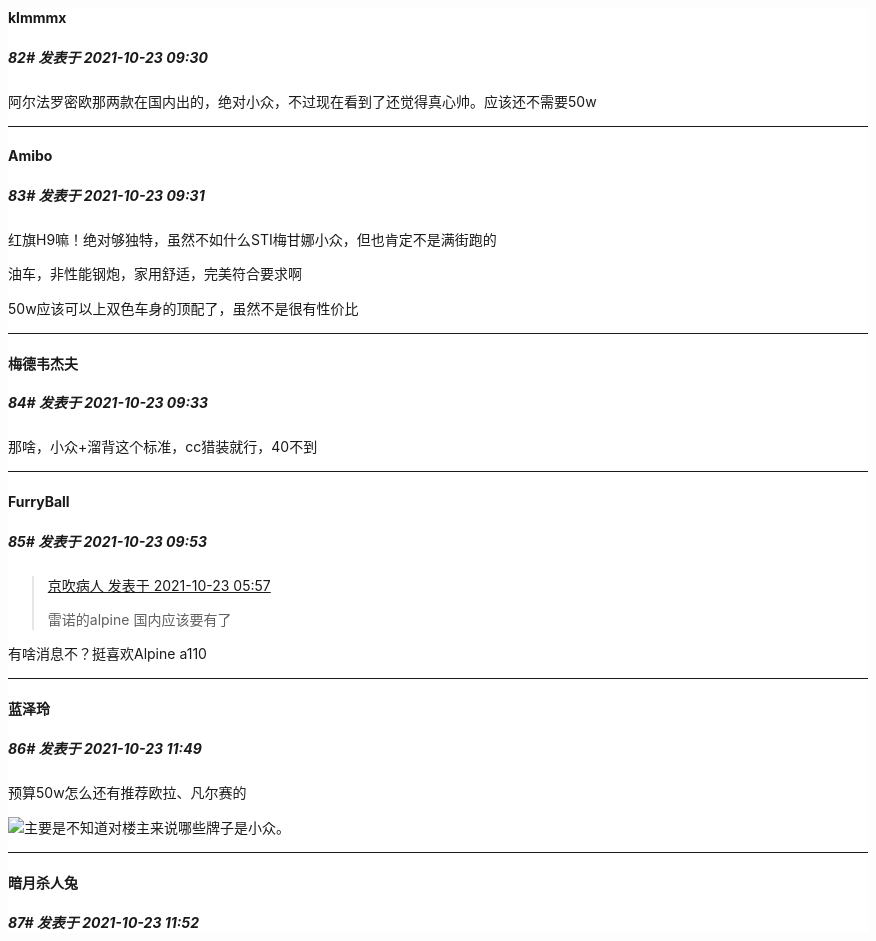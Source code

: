 ####  klmmmx  
##### 82#       发表于 2021-10-23 09:30


阿尔法罗密欧那两款在国内出的，绝对小众，不过现在看到了还觉得真心帅。应该还不需要50w


*****

####  Amibo  
##### 83#       发表于 2021-10-23 09:31


红旗H9嘛！绝对够独特，虽然不如什么STI梅甘娜小众，但也肯定不是满街跑的

油车，非性能钢炮，家用舒适，完美符合要求啊

50w应该可以上双色车身的顶配了，虽然不是很有性价比


*****

####  梅德韦杰夫  
##### 84#       发表于 2021-10-23 09:33


那啥，小众+溜背这个标准，cc猎装就行，40不到




*****

####  FurryBall  
##### 85#       发表于 2021-10-23 09:53


<blockquote><a href="httphttps://bbs.saraba1st.com/2b/forum.php?mod=redirect&amp;goto=findpost&amp;pid=53242587&amp;ptid=2033369" target="_blank">京吹病人 发表于 2021-10-23 05:57</a>

雷诺的alpine 国内应该要有了</blockquote>
有啥消息不？挺喜欢Alpine a110




*****

####  蓝泽玲  
##### 86#       发表于 2021-10-23 11:49


预算50w怎么还有推荐欧拉、凡尔赛的

<img src="https://static.saraba1st.com/image/smiley/face2017/067.png" referrerpolicy="no-referrer">主要是不知道对楼主来说哪些牌子是小众。


*****

####  暗月杀人兔  
##### 87#       发表于 2021-10-23 11:52
